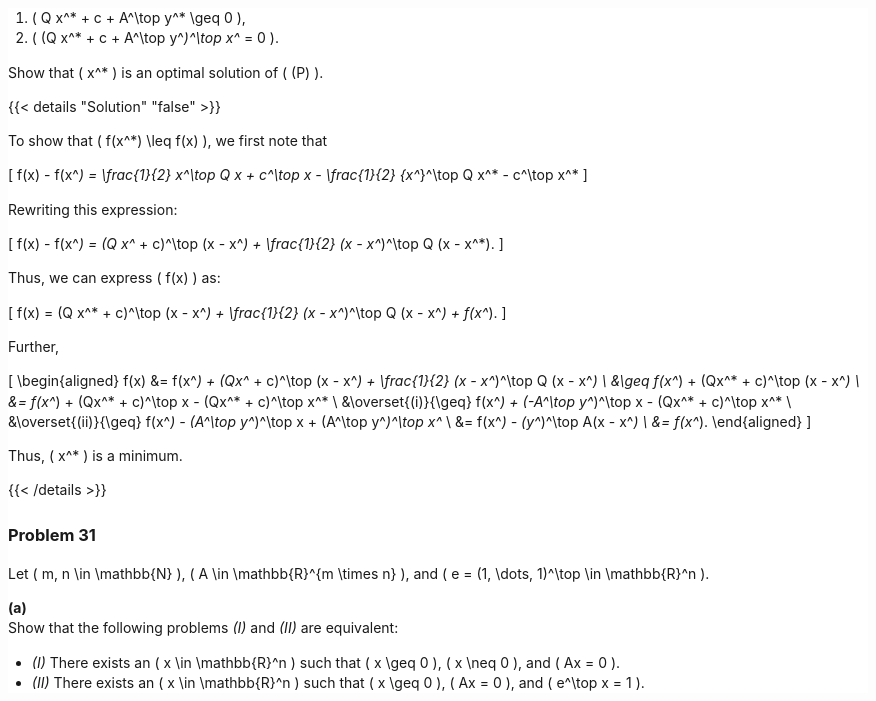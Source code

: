 1. \( Q x^* + c + A^\top y^* \geq 0 \),  
2. \( (Q x^* + c + A^\top y^*)^\top x^* = 0 \).  

Show that \( x^* \) is an optimal solution of \( (P) \).  



{{< details "Solution" "false" >}}

To show that \( f(x^*) \leq f(x) \), we first note that  

\[
f(x) - f(x^*) = \frac{1}{2} x^\top Q x + c^\top x - \frac{1}{2} {x^*}^\top Q x^* - c^\top x^*
\]

Rewriting this expression:

\[
f(x) - f(x^*) = (Q x^* + c)^\top (x - x^*) + \frac{1}{2} (x - x^*)^\top Q (x - x^*).
\]

Thus, we can express \( f(x) \) as:

\[
f(x) = (Q x^* + c)^\top (x - x^*) + \frac{1}{2} (x - x^*)^\top Q (x - x^*) + f(x^*).
\]

Further,

\[
\begin{aligned}
f(x) &= f(x^*) + (Qx^* + c)^\top (x - x^*) + \frac{1}{2} (x - x^*)^\top Q (x - x^*) \\
&\geq f(x^*) + (Qx^* + c)^\top (x - x^*) \\
&= f(x^*) + (Qx^* + c)^\top x - (Qx^* + c)^\top x^* \\
&\overset{(i)}{\geq} f(x^*) + (-A^\top y^*)^\top x - (Qx^* + c)^\top x^* \\
&\overset{(ii)}{\geq} f(x^*) - (A^\top y^*)^\top x + (A^\top y^*)^\top x^* \\
&= f(x^*) - (y^*)^\top A(x - x^*) \\
&= f(x^*).
\end{aligned}
\]

Thus, \( x^* \) is a minimum.

{{< /details >}}




### Problem 31

Let \( m, n \in \mathbb{N} \), \( A \in \mathbb{R}^{m \times n} \), and \( e = (1, \dots, 1)^\top \in \mathbb{R}^n \).  

**(a)**  
Show that the following problems *(I)* and *(II)* are equivalent:  

- *(I)* There exists an \( x \in \mathbb{R}^n \) such that \( x \geq 0 \), \( x \neq 0 \), and \( Ax = 0 \).  
- *(II)* There exists an \( x \in \mathbb{R}^n \) such that \( x \geq 0 \), \( Ax = 0 \), and \( e^\top x = 1 \).  
